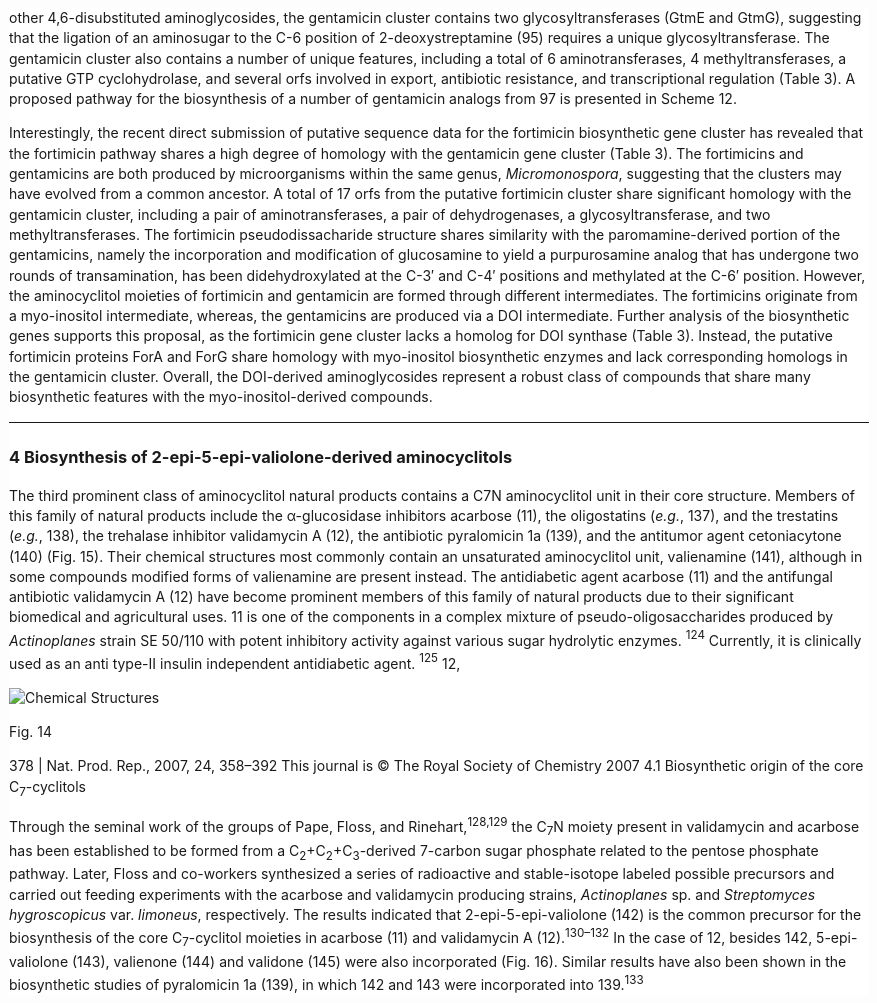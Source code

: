 other 4,6-disubstituted aminoglycosides, the gentamicin cluster contains two glycosyltransferases (GtmE and GtmG), suggesting that the ligation of an aminosugar to the C-6 position of 2-deoxystreptamine (95) requires a unique glycosyltransferase. The gentamicin cluster also contains a number of unique features, including a total of 6 aminotransferases, 4 methyltransferases, a putative GTP cyclohydrolase, and several orfs involved in export, antibiotic resistance, and transcriptional regulation (Table 3). A proposed pathway for the biosynthesis of a number of gentamicin analogs from 97 is presented in Scheme 12.

Interestingly, the recent direct submission of putative sequence data for the fortimicin biosynthetic gene cluster has revealed that the fortimicin pathway shares a high degree of homology with the gentamicin gene cluster (Table 3). The fortimicins and gentamicins are both produced by microorganisms within the same genus, *Micromonospora*, suggesting that the clusters may have evolved from a common ancestor. A total of 17 orfs from the putative fortimicin cluster share significant homology with the gentamicin cluster, including a pair of aminotransferases, a pair of dehydrogenases, a glycosyltransferase, and two methyltransferases. The fortimicin pseudodissacharide structure shares similarity with the paromamine-derived portion of the gentamicins, namely the incorporation and modification of glucosamine to yield a purpurosamine analog that has undergone two rounds of transamination, has been didehydroxylated at the C-3′ and C-4′ positions and methylated at the C-6′ position. However, the aminocyclitol moieties of fortimicin and gentamicin are formed through different intermediates. The fortimicins originate from a myo-inositol intermediate, whereas, the gentamicins are produced via a DOI intermediate. Further analysis of the biosynthetic genes supports this proposal, as the fortimicin gene cluster lacks a homolog for DOI synthase (Table 3). Instead, the putative fortimicin proteins ForA and ForG share homology with myo-inositol biosynthetic enzymes and lack corresponding homologs in the gentamicin cluster. Overall, the DOI-derived aminoglycosides represent a robust class of compounds that share many biosynthetic features with the myo-inositol-derived compounds.

---

### 4 Biosynthesis of 2-epi-5-epi-valiolone-derived aminocyclitols

The third prominent class of aminocyclitol natural products contains a C7N aminocyclitol unit in their core structure. Members of this family of natural products include the α-glucosidase inhibitors acarbose (11), the oligostatins (*e.g.*, 137), and the trestatins (*e.g.*, 138), the trehalase inhibitor validamycin A (12), the antibiotic pyralomicin 1a (139), and the antitumor agent cetoniacytone (140) (Fig. 15). Their chemical structures most commonly contain an unsaturated aminocyclitol unit, valienamine (141), although in some compounds modified forms of valienamine are present instead. The antidiabetic agent acarbose (11) and the antifungal antibiotic validamycin A (12) have become prominent members of this family of natural products due to their significant biomedical and agricultural uses. 11 is one of the components in a complex mixture of pseudo-oligosaccharides produced by *Actinoplanes* strain SE 50/110 with potent inhibitory activity against various sugar hydrolytic enzymes. ${ }^{124}$ Currently, it is clinically used as an anti type-II insulin independent antidiabetic agent. ${ }^{125}$ 12,

![Chemical Structures](attachment:chemical_structures.png)

Fig. 14

378 | Nat. Prod. Rep., 2007, 24, 358–392 This journal is © The Royal Society of Chemistry 2007
4.1 Biosynthetic origin of the core C<sub>7</sub>-cyclitols

Through the seminal work of the groups of Pape, Floss, and Rinehart,<sup>128,129</sup> the C<sub>7</sub>N moiety present in validamycin and acarbose has been established to be formed from a C<sub>2</sub>+C<sub>2</sub>+C<sub>3</sub>-derived 7-carbon sugar phosphate related to the pentose phosphate pathway. Later, Floss and co-workers synthesized a series of radioactive and stable-isotope labeled possible precursors and carried out feeding experiments with the acarbose and validamycin producing strains, *Actinoplanes* sp. and *Streptomyces hygroscopicus* var. *limoneus*, respectively. The results indicated that 2-epi-5-epi-valiolone (142) is the common precursor for the biosynthesis of the core C<sub>7</sub>-cyclitol moieties in acarbose (11) and validamycin A (12).<sup>130–132</sup> In the case of 12, besides 142, 5-epi-valiolone (143), valienone (144) and validone (145) were also incorporated (Fig. 16). Similar results have also been shown in the biosynthetic studies of pyralomicin 1a (139), in which 142 and 143 were incorporated into 139.<sup>133</sup>

